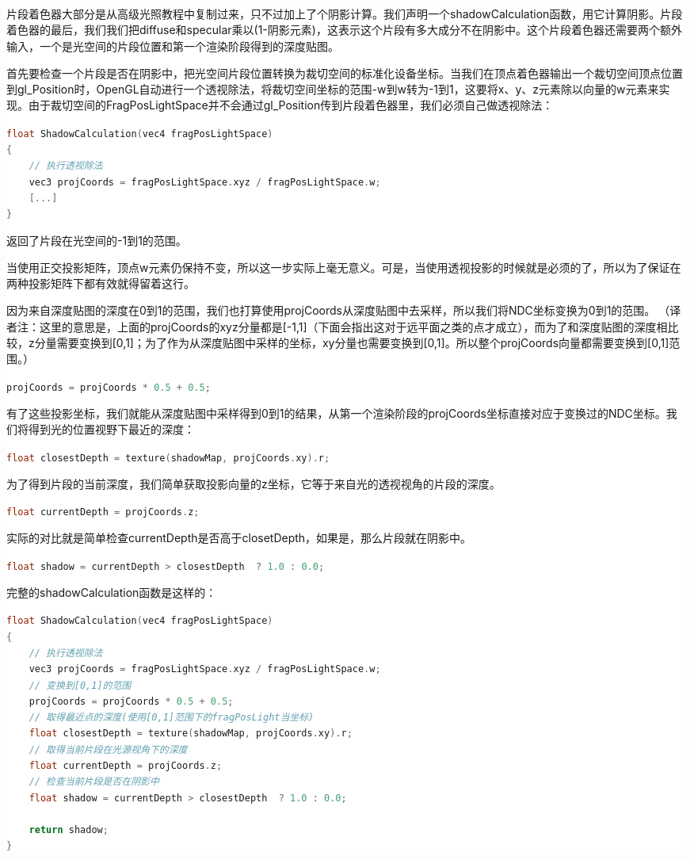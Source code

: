 片段着色器大部分是从高级光照教程中复制过来，只不过加上了个阴影计算。我们声明一个shadowCalculation函数，用它计算阴影。片段着色器的最后，我们我们把diffuse和specular乘以(1-阴影元素)，这表示这个片段有多大成分不在阴影中。这个片段着色器还需要两个额外输入，一个是光空间的片段位置和第一个渲染阶段得到的深度贴图。

首先要检查一个片段是否在阴影中，把光空间片段位置转换为裁切空间的标准化设备坐标。当我们在顶点着色器输出一个裁切空间顶点位置到gl_Position时，OpenGL自动进行一个透视除法，将裁切空间坐标的范围-w到w转为-1到1，这要将x、y、z元素除以向量的w元素来实现。由于裁切空间的FragPosLightSpace并不会通过gl_Position传到片段着色器里，我们必须自己做透视除法：

```c++
float ShadowCalculation(vec4 fragPosLightSpace)
{
    // 执行透视除法
    vec3 projCoords = fragPosLightSpace.xyz / fragPosLightSpace.w;
    [...]
}
```

返回了片段在光空间的-1到1的范围。

当使用正交投影矩阵，顶点w元素仍保持不变，所以这一步实际上毫无意义。可是，当使用透视投影的时候就是必须的了，所以为了保证在两种投影矩阵下都有效就得留着这行。

因为来自深度贴图的深度在0到1的范围，我们也打算使用projCoords从深度贴图中去采样，所以我们将NDC坐标变换为0到1的范围。 （译者注：这里的意思是，上面的projCoords的xyz分量都是[-1,1]（下面会指出这对于远平面之类的点才成立），而为了和深度贴图的深度相比较，z分量需要变换到[0,1]；为了作为从深度贴图中采样的坐标，xy分量也需要变换到[0,1]。所以整个projCoords向量都需要变换到[0,1]范围。）

```c++
projCoords = projCoords * 0.5 + 0.5;
```

有了这些投影坐标，我们就能从深度贴图中采样得到0到1的结果，从第一个渲染阶段的projCoords坐标直接对应于变换过的NDC坐标。我们将得到光的位置视野下最近的深度：

```c++
float closestDepth = texture(shadowMap, projCoords.xy).r;
```

为了得到片段的当前深度，我们简单获取投影向量的z坐标，它等于来自光的透视视角的片段的深度。

```c++
float currentDepth = projCoords.z;
```

实际的对比就是简单检查currentDepth是否高于closetDepth，如果是，那么片段就在阴影中。

```c++
float shadow = currentDepth > closestDepth  ? 1.0 : 0.0;
```

完整的shadowCalculation函数是这样的：

```c++
float ShadowCalculation(vec4 fragPosLightSpace)
{
    // 执行透视除法
    vec3 projCoords = fragPosLightSpace.xyz / fragPosLightSpace.w;
    // 变换到[0,1]的范围
    projCoords = projCoords * 0.5 + 0.5;
    // 取得最近点的深度(使用[0,1]范围下的fragPosLight当坐标)
    float closestDepth = texture(shadowMap, projCoords.xy).r; 
    // 取得当前片段在光源视角下的深度
    float currentDepth = projCoords.z;
    // 检查当前片段是否在阴影中
    float shadow = currentDepth > closestDepth  ? 1.0 : 0.0;

    return shadow;
}
```
